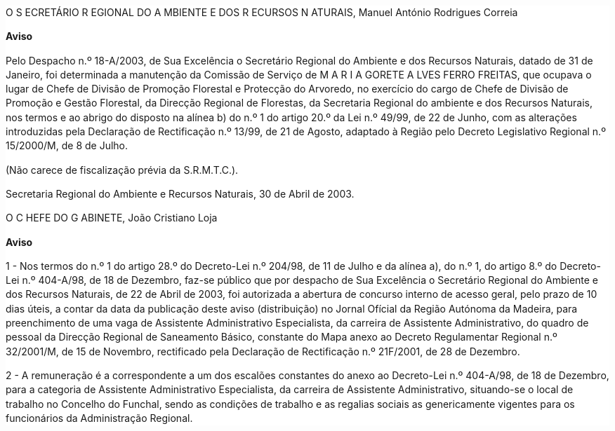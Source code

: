O S ECRETÁRIO R EGIONAL DO A MBIENTE E DOS R ECURSOS
N ATURAIS, Manuel António Rodrigues Correia


**Aviso**


Pelo Despacho n.º 18-A/2003, de Sua Excelência o
Secretário Regional do Ambiente e dos Recursos Naturais,
datado de 31 de Janeiro, foi determinada a manutenção da
Comissão de Serviço de M A R I A GORETE A LVES FERRO
FREITAS, que ocupava o lugar de Chefe de Divisão de
Promoção Florestal e Protecção do Arvoredo, no exercício
do cargo de Chefe de Divisão de Promoção e Gestão
Florestal, da Direcção Regional de Florestas, da Secretaria
Regional do ambiente e dos Recursos Naturais, nos termos e
ao abrigo do disposto na alínea b) do n.º 1 do artigo 20.º da
Lei n.º 49/99, de 22 de Junho, com as alterações introduzidas
pela Declaração de Rectificação n.º 13/99, de 21 de Agosto,
adaptado à Região pelo Decreto Legislativo Regional n.º
15/2000/M, de 8 de Julho.



(Não carece de fiscalização prévia da S.R.M.T.C.).


Secretaria Regional do Ambiente e Recursos Naturais, 30
de Abril de 2003.


O C HEFE DO G ABINETE, João Cristiano Loja


**Aviso**


1 - Nos termos do n.º 1 do artigo 28.º do Decreto-Lei n.º
204/98, de 11 de Julho e da alínea a), do n.º 1, do artigo
8.º do Decreto-Lei n.º 404-A/98, de 18 de Dezembro,
faz-se público que por despacho de Sua Excelência o
Secretário Regional do Ambiente e dos Recursos
Naturais, de 22 de Abril de 2003, foi autorizada a
abertura de concurso interno de acesso geral, pelo prazo
de 10 dias úteis, a contar da data da publicação deste
aviso (distribuição) no Jornal Ofícial da Região
Autónoma da Madeira, para preenchimento de uma
vaga de Assistente Administrativo Especialista, da
carreira de Assistente Administrativo, do quadro de
pessoal da Direcção Regional de Saneamento Básico,
constante do Mapa anexo ao Decreto Regulamentar
Regional n.º 32/2001/M, de 15 de Novembro,
rectificado pela Declaração de Rectificação n.º 21F/2001, de 28 de Dezembro.


2 - A remuneração é a correspondente a um dos escalões
constantes do anexo ao Decreto-Lei n.º 404-A/98, de
18 de Dezembro, para a categoria de Assistente
Administrativo Especialista, da carreira de
Assistente Administrativo, situando-se o local de
trabalho no Concelho do Funchal, sendo as
condições de trabalho e as regalias sociais as
genericamente vigentes para os funcionários da
Administração Regional.
